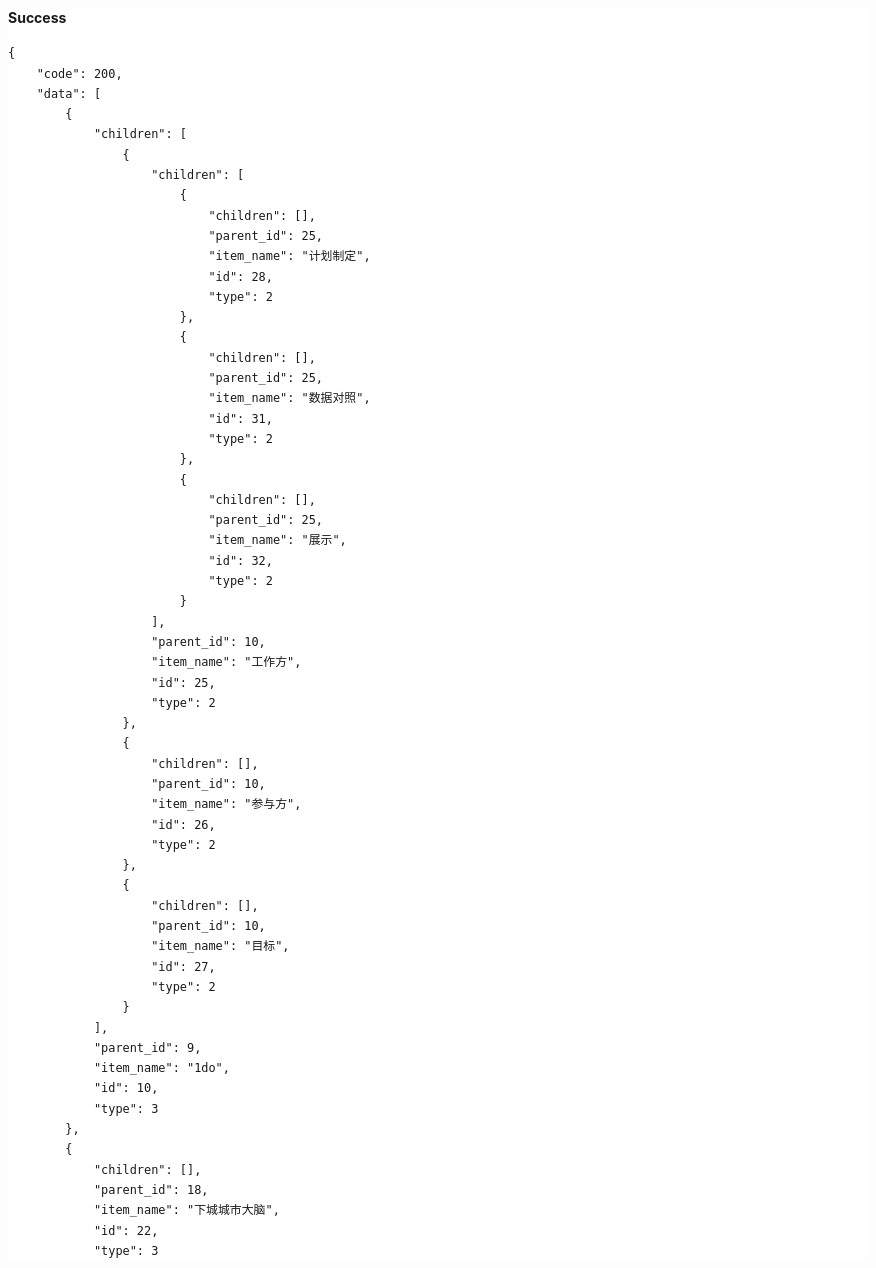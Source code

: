

**Success**

```
{
    "code": 200,
    "data": [
        {
            "children": [
                {
                    "children": [
                        {
                            "children": [],
                            "parent_id": 25,
                            "item_name": "计划制定",
                            "id": 28,
                            "type": 2
                        },
                        {
                            "children": [],
                            "parent_id": 25,
                            "item_name": "数据对照",
                            "id": 31,
                            "type": 2
                        },
                        {
                            "children": [],
                            "parent_id": 25,
                            "item_name": "展示",
                            "id": 32,
                            "type": 2
                        }
                    ],
                    "parent_id": 10,
                    "item_name": "工作方",
                    "id": 25,
                    "type": 2
                },
                {
                    "children": [],
                    "parent_id": 10,
                    "item_name": "参与方",
                    "id": 26,
                    "type": 2
                },
                {
                    "children": [],
                    "parent_id": 10,
                    "item_name": "目标",
                    "id": 27,
                    "type": 2
                }
            ],
            "parent_id": 9,
            "item_name": "1do",
            "id": 10,
            "type": 3
        },
        {
            "children": [],
            "parent_id": 18,
            "item_name": "下城城市大脑",
            "id": 22,	
            "type": 3
```